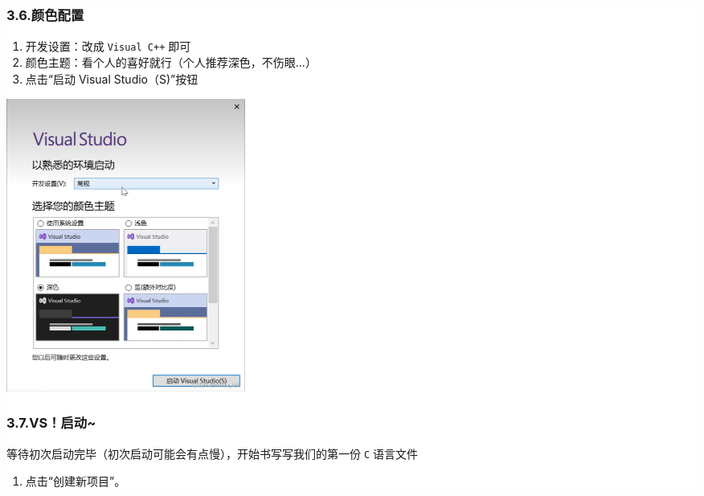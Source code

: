 ### 3.6.颜色配置

1.   开发设置：改成 `Visual C++` 即可
2.   颜色主题：看个人的喜好就行（个人推荐深色，不伤眼…）
3.   点击“启动 Visual Studio（S)”按钮

<img src="./assets/fa65bc3d753e4f0390bf82b6a7f019f2.png" alt="在这里插入图片描述" style="zoom:50%;" />

### 3.7.VS！启动~

等待初次启动完毕（初次启动可能会有点慢），开始书写写我们的第一份 `C` 语言文件

1.   点击“创建新项目”。
